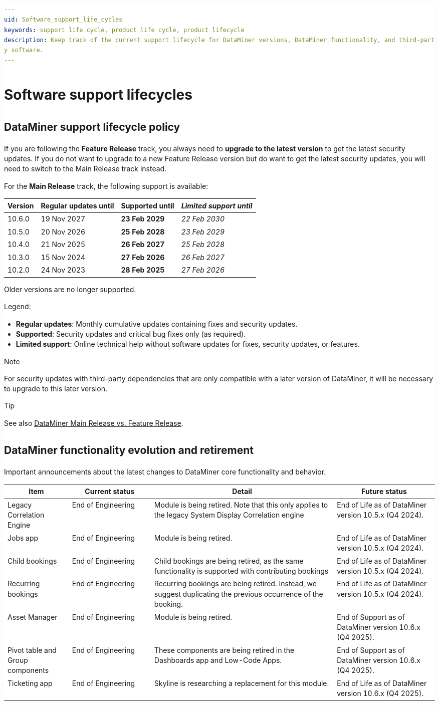 ```yaml
---
uid: Software_support_life_cycles
keywords: support life cycle, product life cycle, product lifecycle
description: Keep track of the current support lifecycle for DataMiner versions, DataMiner functionality, and third-party software.
---
```


# Software support lifecycles

## DataMiner support lifecycle policy

If you are following the **Feature Release** track, you always need to **upgrade to the latest version** to get the latest security updates. If you do not want to upgrade to a new Feature Release version but do want to get the latest security updates, you will need to switch to the Main Release track instead.

For the **Main Release** track, the following support is available:

| Version | Regular updates until | Supported until     | *Limited support until* |
|---------|-----------------------|---------------------|-------------------------|
| 10.6.0  | 19 Nov 2027           | **23 Feb 2029**     | *22 Feb 2030*           |
| 10.5.0  | 20 Nov 2026           | **25 Feb 2028**     | *23 Feb 2029*           |
| 10.4.0  | 21 Nov 2025           | **26 Feb 2027**     | *25 Feb 2028*           |
| 10.3.0  | 15 Nov 2024           | **27 Feb 2026**     | *26 Feb 2027*           |
| 10.2.0  | 24 Nov 2023           | **28 Feb 2025**     | *27 Feb 2026*           |

Older versions are no longer supported.

Legend:

- **Regular updates**: Monthly cumulative updates containing fixes and security updates.
- **Supported**: Security updates and critical bug fixes only (as required).
- **Limited support**: Online technical help without software updates for fixes, security updates, or features.

> [!NOTE]
> For security updates with third-party dependencies that are only compatible with a later version of DataMiner, it will be necessary to upgrade to this later version.

> [!TIP]
> See also [DataMiner Main Release vs. Feature Release](xref:DataMiner_MR_vs_FR).

## DataMiner functionality evolution and retirement

Important announcements about the latest changes to DataMiner core functionality and behavior.

| Item | <div style="width: 150px;">Current status</div> | Detail | Future status |
|---------|---------|---------|---------|
| Legacy Correlation Engine | End of Engineering | Module is being retired. Note that this only applies to the legacy System Display Correlation engine | End of Life as of DataMiner version 10.5.x (Q4 2024). |
| Jobs app | End of Engineering | Module is being retired. | End of Life as of DataMiner version 10.5.x (Q4 2024). |
| Child bookings | End of Engineering | Child bookings are being retired, as the same functionality is supported with contributing bookings | End of Life as of DataMiner version 10.5.x (Q4 2024). |
| Recurring bookings | End of Engineering | Recurring bookings are being retired. Instead, we suggest duplicating the previous occurrence of the booking. | End of Life as of DataMiner version 10.5.x (Q4 2024). |
| Asset Manager | End of Engineering | Module is being retired. | End of Support as of DataMiner version 10.6.x (Q4 2025). |
| Pivot table and Group components | End of Engineering | These components are being retired in the Dashboards app and Low-Code Apps. | End of Support as of DataMiner version 10.6.x (Q4 2025). |
| Ticketing app | End of Engineering | Skyline is researching a replacement for this module. | End of Life as of DataMiner version 10.6.x (Q4 2025). |